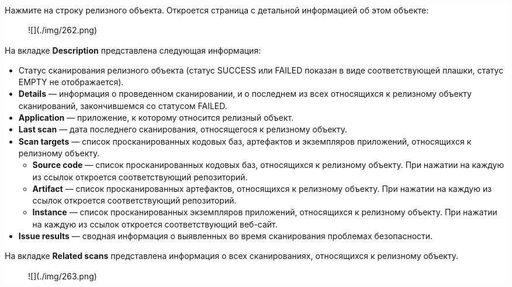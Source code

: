 Нажмите на строку релизного объекта. Откроется страница с детальной информацией об этом объекте:

<figure markdown>
![](./img/262.png)
</figure>
 
На вкладке **Description** представлена следующая информация:

* Статус сканирования релизного объекта (статус SUCCESS или FAILED показан в виде соответствующей плашки, статус EMPTY не отображается).
* **Details** — информация о проведенном сканировании, и о последнем из всех относящихся к релизному объекту сканирований, закончившемся со статусом FAILED.
* **Application** — приложение, к которому относится релизный объект.
* **Last scan** — дата последнего сканирования, относящегося к релизному объекту.
* **Scan targets** — список просканированных кодовых баз, артефактов и экземпляров приложений, относящихся к релизному объекту.
    * **Source code** — список просканированных кодовых баз, относящихся к релизному объекту. При нажатии на каждую из ссылок откроется соответствующий репозиторий.
    * **Artifact** — список просканированных артефактов, относящихся к релизному объекту. При нажатии на каждую из ссылок откроется соответствующий репозиторий.
    * **Instance** — список просканированных экземпляров приложений, относящихся к релизному объекту. При нажатии на каждую из ссылок откроется соответствующий веб-сайт.
* **Issue results** — сводная информация о выявленных во время сканирования проблемах безопасности.

На вкладке **Related scans** представлена информация о всех сканированиях, относящихся к релизному объекту.

<figure markdown>
![](./img/263.png)
</figure>
 